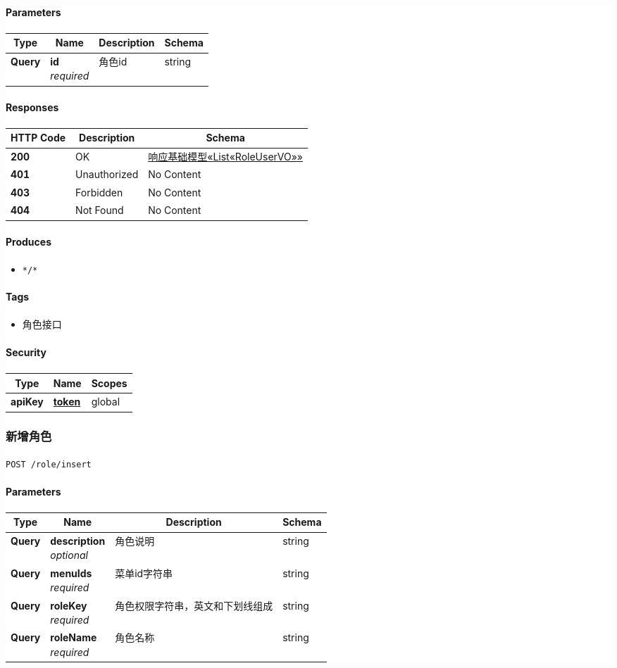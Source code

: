 #### Parameters

|Type|Name|Description|Schema|
|---|---|---|---|
|**Query**|**id**  <br>*required*|角色id|string|


#### Responses

|HTTP Code|Description|Schema|
|---|---|---|
|**200**|OK|[响应基础模型«List«RoleUserVO»»](#529c8bf84ddaee0272a389e6a6ccf24f)|
|**401**|Unauthorized|No Content|
|**403**|Forbidden|No Content|
|**404**|Not Found|No Content|


#### Produces

* `*/*`


#### Tags

* 角色接口


#### Security

|Type|Name|Scopes|
|---|---|---|
|**apiKey**|**[token](#token)**|global|


<a name="insertusingpost_2"></a>
### 新增角色
```
POST /role/insert
```


#### Parameters

|Type|Name|Description|Schema|
|---|---|---|---|
|**Query**|**description**  <br>*optional*|角色说明|string|
|**Query**|**menuIds**  <br>*required*|菜单id字符串|string|
|**Query**|**roleKey**  <br>*required*|角色权限字符串，英文和下划线组成|string|
|**Query**|**roleName**  <br>*required*|角色名称|string|
